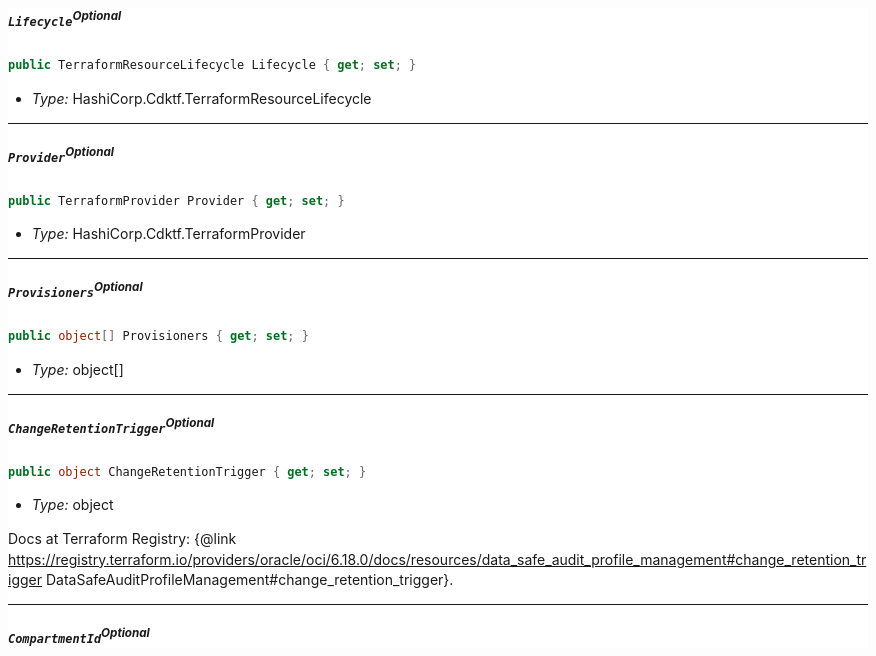 ##### `Lifecycle`<sup>Optional</sup> <a name="Lifecycle" id="rhizo-co-terraform-provider-oci.dataSafeAuditProfileManagement.DataSafeAuditProfileManagementConfig.property.lifecycle"></a>

```csharp
public TerraformResourceLifecycle Lifecycle { get; set; }
```

- *Type:* HashiCorp.Cdktf.TerraformResourceLifecycle

---

##### `Provider`<sup>Optional</sup> <a name="Provider" id="rhizo-co-terraform-provider-oci.dataSafeAuditProfileManagement.DataSafeAuditProfileManagementConfig.property.provider"></a>

```csharp
public TerraformProvider Provider { get; set; }
```

- *Type:* HashiCorp.Cdktf.TerraformProvider

---

##### `Provisioners`<sup>Optional</sup> <a name="Provisioners" id="rhizo-co-terraform-provider-oci.dataSafeAuditProfileManagement.DataSafeAuditProfileManagementConfig.property.provisioners"></a>

```csharp
public object[] Provisioners { get; set; }
```

- *Type:* object[]

---

##### `ChangeRetentionTrigger`<sup>Optional</sup> <a name="ChangeRetentionTrigger" id="rhizo-co-terraform-provider-oci.dataSafeAuditProfileManagement.DataSafeAuditProfileManagementConfig.property.changeRetentionTrigger"></a>

```csharp
public object ChangeRetentionTrigger { get; set; }
```

- *Type:* object

Docs at Terraform Registry: {@link https://registry.terraform.io/providers/oracle/oci/6.18.0/docs/resources/data_safe_audit_profile_management#change_retention_trigger DataSafeAuditProfileManagement#change_retention_trigger}.

---

##### `CompartmentId`<sup>Optional</sup> <a name="CompartmentId" id="rhizo-co-terraform-provider-oci.dataSafeAuditProfileManagement.DataSafeAuditProfileManagementConfig.property.compartmentId"></a>
